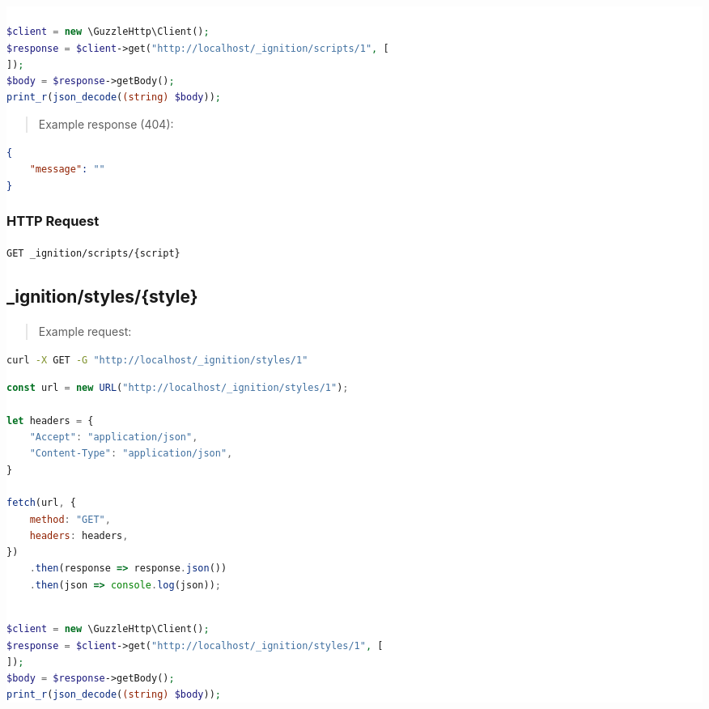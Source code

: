 ```javascript
```

```php

$client = new \GuzzleHttp\Client();
$response = $client->get("http://localhost/_ignition/scripts/1", [
]);
$body = $response->getBody();
print_r(json_decode((string) $body));
```


> Example response (404):

```json
{
    "message": ""
}
```

### HTTP Request
`GET _ignition/scripts/{script}`





## _ignition/styles/{style}
> Example request:

```bash
curl -X GET -G "http://localhost/_ignition/styles/1" 
```

```javascript
const url = new URL("http://localhost/_ignition/styles/1");

let headers = {
    "Accept": "application/json",
    "Content-Type": "application/json",
}

fetch(url, {
    method: "GET",
    headers: headers,
})
    .then(response => response.json())
    .then(json => console.log(json));
```

```php

$client = new \GuzzleHttp\Client();
$response = $client->get("http://localhost/_ignition/styles/1", [
]);
$body = $response->getBody();
print_r(json_decode((string) $body));
```
